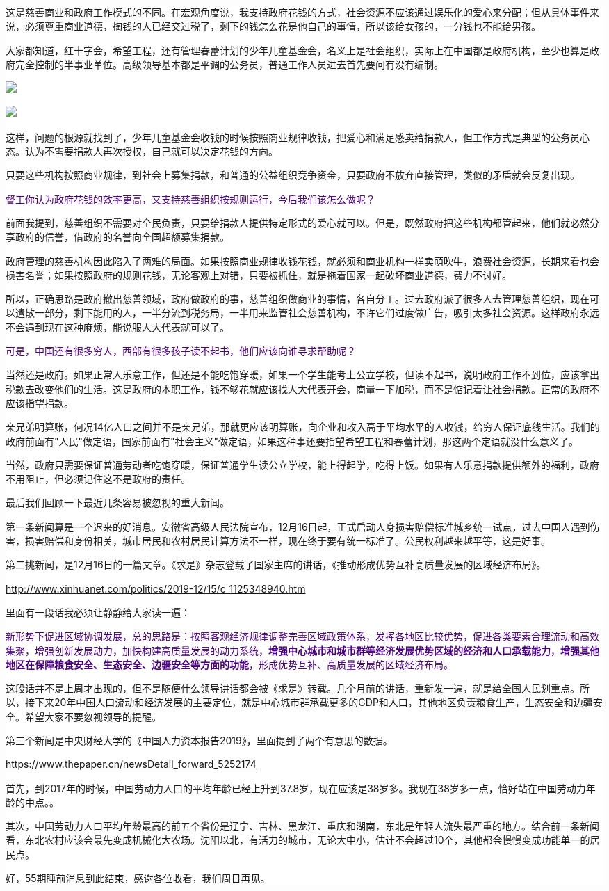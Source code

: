 这是慈善商业和政府工作模式的不同。在宏观角度说，我支持政府花钱的方式，社会资源不应该通过娱乐化的爱心来分配；但从具体事件来说，必须尊重商业道德，掏钱的人已经交过税了，剩下的钱怎么花是他自己的事情，所以该给女孩的，一分钱也不能给男孩。

大家都知道，红十字会，希望工程，还有管理春蕾计划的少年儿童基金会，名义上是社会组织，实际上在中国都是政府机构，至少也算是政府完全控制的半事业单位。高级领导基本都是平调的公务员，普通工作人员进去首先要问有没有编制。

![](https://img.bedtime.news/2023/01/25/63d0f92d6d912.png)

![](https://img.bedtime.news/2023/01/25/63d0f92f00fe7.png)

这样，问题的根源就找到了，少年儿童基金会收钱的时候按照商业规律收钱，把爱心和满足感卖给捐款人，但工作方式是典型的公务员心态。认为不需要捐款人再次授权，自己就可以决定花钱的方向。

只要这些机构按照商业规律，到社会上募集捐款，和普通的公益组织竞争资金，只要政府不放弃直接管理，类似的矛盾就会反复出现。

<font color="indigo">督工你认为政府花钱的效率更高，又支持慈善组织按规则运行，今后我们该怎么做呢？</font>

前面我提到，慈善组织不需要对全民负责，只要给捐款人提供特定形式的爱心就可以。但是，既然政府把这些机构都管起来，他们就必然分享政府的信誉，借政府的名誉向全国超额募集捐款。

政府管理的慈善机构因此陷入了两难的局面。如果按照商业规律收钱花钱，就必须和商业机构一样卖萌吹牛，浪费社会资源，长期来看也会损害名誉；如果按照政府的规则花钱，无论客观上对错，只要被抓住，就是拖着国家一起破坏商业道德，费力不讨好。

所以，正确思路是政府撤出慈善领域，政府做政府的事，慈善组织做商业的事情，各自分工。过去政府派了很多人去管理慈善组织，现在可以遣散一部分，剩下能用的人，一半分流到税务局，一半用来监管社会慈善机构，不许它们过度做广告，吸引太多社会资源。这样政府永远不会遇到现在这种麻烦，能说服人大代表就可以了。

<font color="indigo">可是，中国还有很多穷人，西部有很多孩子读不起书，他们应该向谁寻求帮助呢？</font>

当然还是政府。如果正常人乐意工作，但还是不能吃饱穿暖，如果一个学生能考上公立学校，但读不起书，说明政府工作不到位，应该拿出税款去改变他们的生活。这是政府的本职工作，钱不够花就应该找人大代表开会，商量一下加税，而不是惦记着让社会捐款。正常的政府不应该指望捐款。

亲兄弟明算账，何况14亿人口之间并不是亲兄弟，那就更应该明算账，向企业和收入高于平均水平的人收钱，给穷人保证底线生活。我们的政府前面有"人民"做定语，国家前面有"社会主义"做定语，如果这种事还要指望希望工程和春蕾计划，那这两个定语就没什么意义了。

当然，政府只需要保证普通劳动者吃饱穿暖，保证普通学生读公立学校，能上得起学，吃得上饭。如果有人乐意捐款提供额外的福利，政府不用阻止，但必须记住这不是政府的责任。

最后我们回顾一下最近几条容易被忽视的重大新闻。

第一条新闻算是一个迟来的好消息。安徽省高级人民法院宣布，12月16日起，正式启动人身损害赔偿标准城乡统一试点，过去中国人遇到伤害，损害赔偿和身份相关，城市居民和农村居民计算方法不一样，现在终于要有统一标准了。公民权利越来越平等，这是好事。

第二挑新闻，是12月16日的一篇文章。《求是》杂志登载了国家主席的讲话，《推动形成优势互补高质量发展的区域经济布局》。

<http://www.xinhuanet.com/politics/2019-12/15/c_1125348940.htm>

里面有一段话我必须让静静给大家读一遍：

<font color="indigo">新形势下促进区域协调发展，总的思路是：按照客观经济规律调整完善区域政策体系，发挥各地区比较优势，促进各类要素合理流动和高效集聚，增强创新发展动力，加快构建高质量发展的动力系统，**增强中心城市和城市群等经济发展优势区域的经济和人口承载能力**，**增强其他地区在保障粮食安全、生态安全、边疆安全等方面的功能**，形成优势互补、高质量发展的区域经济布局。</font>

这段话并不是上周才出现的，但不是随便什么领导讲话都会被《求是》转载。几个月前的讲话，重新发一遍，就是给全国人民划重点。所以，接下来20年中国人口流动和经济发展的主要定位，就是中心城市群承载更多的GDP和人口，其他地区负责粮食生产，生态安全和边疆安全。希望大家不要忽视领导的提醒。

第三个新闻是中央财经大学的《中国人力资本报告2019》，里面提到了两个有意思的数据。

<https://www.thepaper.cn/newsDetail_forward_5252174>

首先，到2017年的时候，中国劳动力人口的平均年龄已经上升到37.8岁，现在应该是38岁多。我现在38岁多一点，恰好站在中国劳动力年龄的中点。。

其次，中国劳动力人口平均年龄最高的前五个省份是辽宁、吉林、黑龙江、重庆和湖南，东北是年轻人流失最严重的地方。结合前一条新闻看，东北农村应该会最先变成机械化大农场。沈阳以北，有活力的城市，无论大中小，估计不会超过10个，其他都会慢慢变成功能单一的居民点。

好，55期睡前消息到此结束，感谢各位收看，我们周日再见。

